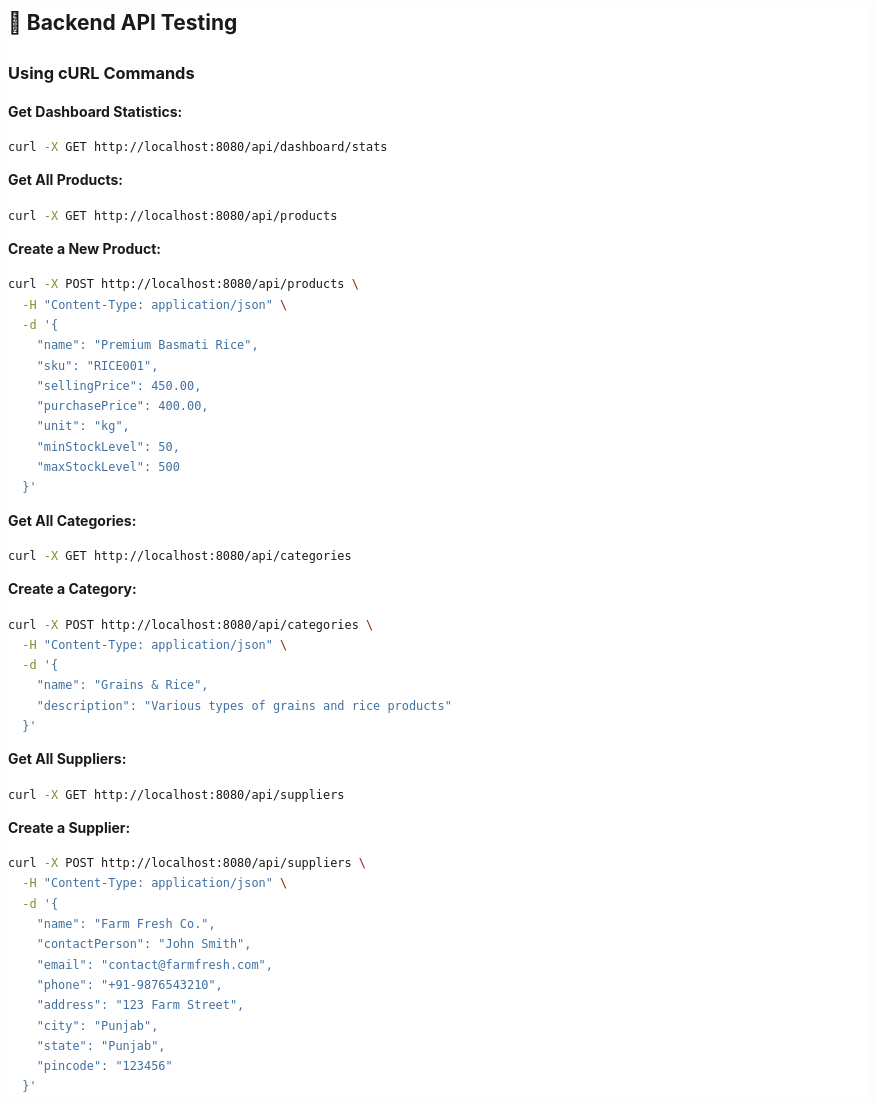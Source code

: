 ## 🔧 Backend API Testing

### Using cURL Commands

**Get Dashboard Statistics:**
```bash
curl -X GET http://localhost:8080/api/dashboard/stats
```

**Get All Products:**
```bash
curl -X GET http://localhost:8080/api/products
```

**Create a New Product:**
```bash
curl -X POST http://localhost:8080/api/products \
  -H "Content-Type: application/json" \
  -d '{
    "name": "Premium Basmati Rice",
    "sku": "RICE001",
    "sellingPrice": 450.00,
    "purchasePrice": 400.00,
    "unit": "kg",
    "minStockLevel": 50,
    "maxStockLevel": 500
  }'
```

**Get All Categories:**
```bash
curl -X GET http://localhost:8080/api/categories
```

**Create a Category:**
```bash
curl -X POST http://localhost:8080/api/categories \
  -H "Content-Type: application/json" \
  -d '{
    "name": "Grains & Rice",
    "description": "Various types of grains and rice products"
  }'
```

**Get All Suppliers:**
```bash
curl -X GET http://localhost:8080/api/suppliers
```

**Create a Supplier:**
```bash
curl -X POST http://localhost:8080/api/suppliers \
  -H "Content-Type: application/json" \
  -d '{
    "name": "Farm Fresh Co.",
    "contactPerson": "John Smith",
    "email": "contact@farmfresh.com",
    "phone": "+91-9876543210",
    "address": "123 Farm Street",
    "city": "Punjab",
    "state": "Punjab",
    "pincode": "123456"
  }'
```
